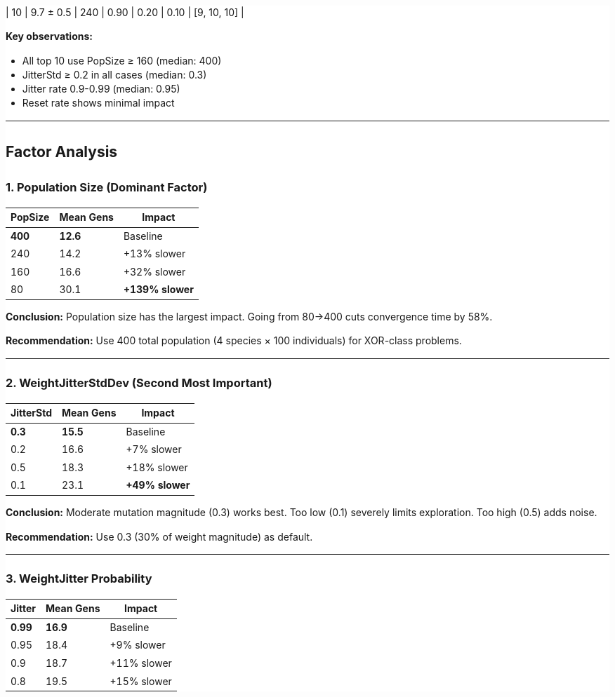| 10 | 9.7 ± 0.5 | 240 | 0.90 | 0.20 | 0.10 | [9, 10, 10] |

**Key observations:**
- All top 10 use PopSize ≥ 160 (median: 400)
- JitterStd ≥ 0.2 in all cases (median: 0.3)
- Jitter rate 0.9-0.99 (median: 0.95)
- Reset rate shows minimal impact

---

## Factor Analysis

### 1. Population Size (Dominant Factor)

| PopSize | Mean Gens | Impact |
|---------|-----------|--------|
| **400** | **12.6** | Baseline |
| 240 | 14.2 | +13% slower |
| 160 | 16.6 | +32% slower |
| 80 | 30.1 | **+139% slower** |

**Conclusion:** Population size has the largest impact. Going from 80→400 cuts convergence time by 58%.

**Recommendation:** Use 400 total population (4 species × 100 individuals) for XOR-class problems.

---

### 2. WeightJitterStdDev (Second Most Important)

| JitterStd | Mean Gens | Impact |
|-----------|-----------|--------|
| **0.3** | **15.5** | Baseline |
| 0.2 | 16.6 | +7% slower |
| 0.5 | 18.3 | +18% slower |
| 0.1 | 23.1 | **+49% slower** |

**Conclusion:** Moderate mutation magnitude (0.3) works best. Too low (0.1) severely limits exploration. Too high (0.5) adds noise.

**Recommendation:** Use 0.3 (30% of weight magnitude) as default.

---

### 3. WeightJitter Probability

| Jitter | Mean Gens | Impact |
|--------|-----------|--------|
| **0.99** | **16.9** | Baseline |
| 0.95 | 18.4 | +9% slower |
| 0.9 | 18.7 | +11% slower |
| 0.8 | 19.5 | +15% slower |
